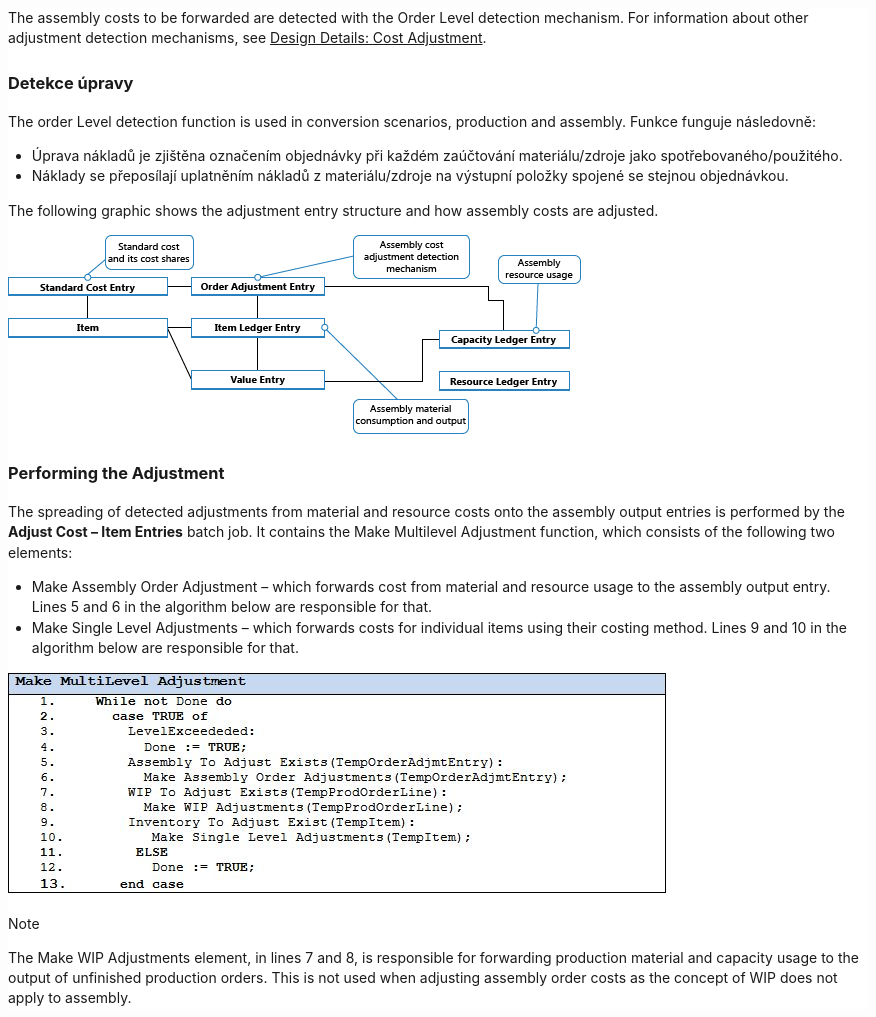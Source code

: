 The assembly costs to be forwarded are detected with the Order Level detection mechanism. For information about other adjustment detection mechanisms, see [Design Details: Cost Adjustment](design-details-cost-adjustment.md).

### Detekce úpravy
The order Level detection function is used in conversion scenarios, production and assembly. Funkce funguje následovně:

- Úprava nákladů je zjištěna označením objednávky při každém zaúčtování materiálu/zdroje jako spotřebovaného/použitého.
- Náklady se přeposílají uplatněním nákladů z materiálu/zdroje na výstupní položky spojené se stejnou objednávkou.

The following graphic shows the adjustment entry structure and how assembly costs are adjusted.

![Assembly-related entry flow during cost adjustment](media/design_details_assembly_posting_3.png "Assembly-related entry flow during posting")

### Performing the Adjustment
The spreading of detected adjustments from material and resource costs onto the assembly output entries is performed by the **Adjust Cost – Item Entries** batch job. It contains the Make Multilevel Adjustment function, which consists of the following two elements:

- Make Assembly Order Adjustment – which forwards cost from material and resource usage to the assembly output entry. Lines 5 and 6 in the algorithm below are responsible for that.
- Make Single Level Adjustments – which forwards costs for individual items using their costing method. Lines 9 and 10 in the algorithm below are responsible for that.

![Summary of the cost adjustment algorithm for assembly posting](media/design_details_assembly_posting_4.jpg "Summary of the cost adjustment algorithm for assembly posting")

> [!NOTE]  
> The Make WIP Adjustments element, in lines 7 and 8, is responsible for forwarding production material and capacity usage to the output of unfinished production orders. This is not used when adjusting assembly order costs as the concept of WIP does not apply to assembly.
